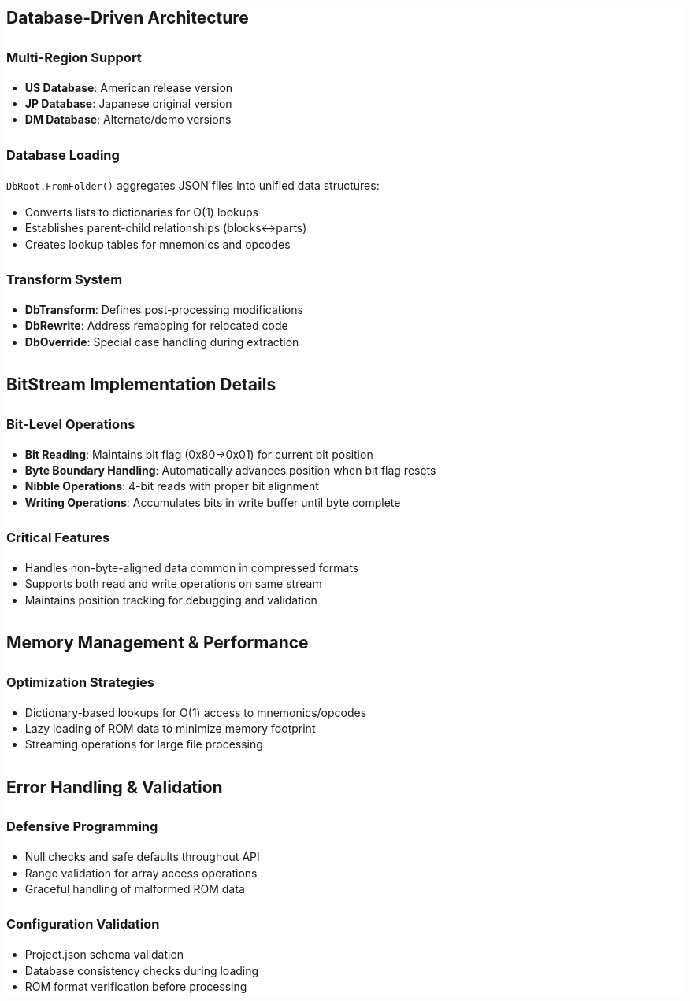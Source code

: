 ## Database-Driven Architecture

### Multi-Region Support
- **US Database**: American release version
- **JP Database**: Japanese original version  
- **DM Database**: Alternate/demo versions

### Database Loading
`DbRoot.FromFolder()` aggregates JSON files into unified data structures:
- Converts lists to dictionaries for O(1) lookups
- Establishes parent-child relationships (blocks↔parts)
- Creates lookup tables for mnemonics and opcodes

### Transform System
- **DbTransform**: Defines post-processing modifications
- **DbRewrite**: Address remapping for relocated code
- **DbOverride**: Special case handling during extraction

## BitStream Implementation Details

### Bit-Level Operations
- **Bit Reading**: Maintains bit flag (0x80→0x01) for current bit position
- **Byte Boundary Handling**: Automatically advances position when bit flag resets
- **Nibble Operations**: 4-bit reads with proper bit alignment
- **Writing Operations**: Accumulates bits in write buffer until byte complete

### Critical Features
- Handles non-byte-aligned data common in compressed formats
- Supports both read and write operations on same stream
- Maintains position tracking for debugging and validation

## Memory Management & Performance

### Optimization Strategies
- Dictionary-based lookups for O(1) access to mnemonics/opcodes
- Lazy loading of ROM data to minimize memory footprint
- Streaming operations for large file processing

## Error Handling & Validation

### Defensive Programming
- Null checks and safe defaults throughout API
- Range validation for array access operations
- Graceful handling of malformed ROM data

### Configuration Validation
- Project.json schema validation
- Database consistency checks during loading
- ROM format verification before processing
